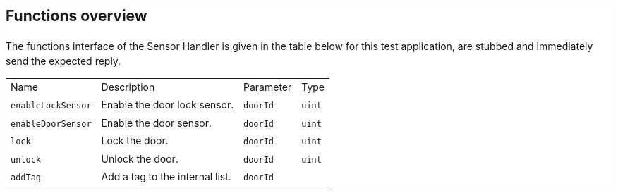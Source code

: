 ## Functions overview

The functions interface of the Sensor Handler is given in the table below for this test application, are stubbed and immediately send the expected reply.

<table>
  <tr>
   <td>Name
   </td>
   <td>Description
   </td>
   <td>Parameter
   </td>
   <td>Type
   </td>
  </tr>
  <tr>
   <td><code>enableLockSensor</code>
   </td>
   <td>Enable the door lock sensor.
   </td>
   <td><code>doorId</code>
   </td>
   <td><code>uint</code>
   </td>
  </tr>
  <tr>
   <td><code>enableDoorSensor</code>
   </td>
   <td>Enable the door sensor.
   </td>
   <td><code>doorId</code>
   </td>
   <td><code>uint</code>
   </td>
  </tr>
  <tr>
   <td><code>lock</code>
   </td>
   <td>Lock the door.
   </td>
   <td><code>doorId</code>
   </td>
   <td><code>uint</code>
   </td>
  </tr>
  <tr>
   <td><code>unlock</code>
   </td>
   <td>Unlock the door.
   </td>
   <td><code>doorId</code>
   </td>
   <td><code>uint</code>
   </td>
  </tr>
  <tr>
   <td rowspan="2" ><code>addTag</code>
   </td>
   <td rowspan="2" >Add a tag to the internal list.
   </td>
   <td><code>doorId</code>
   </td>